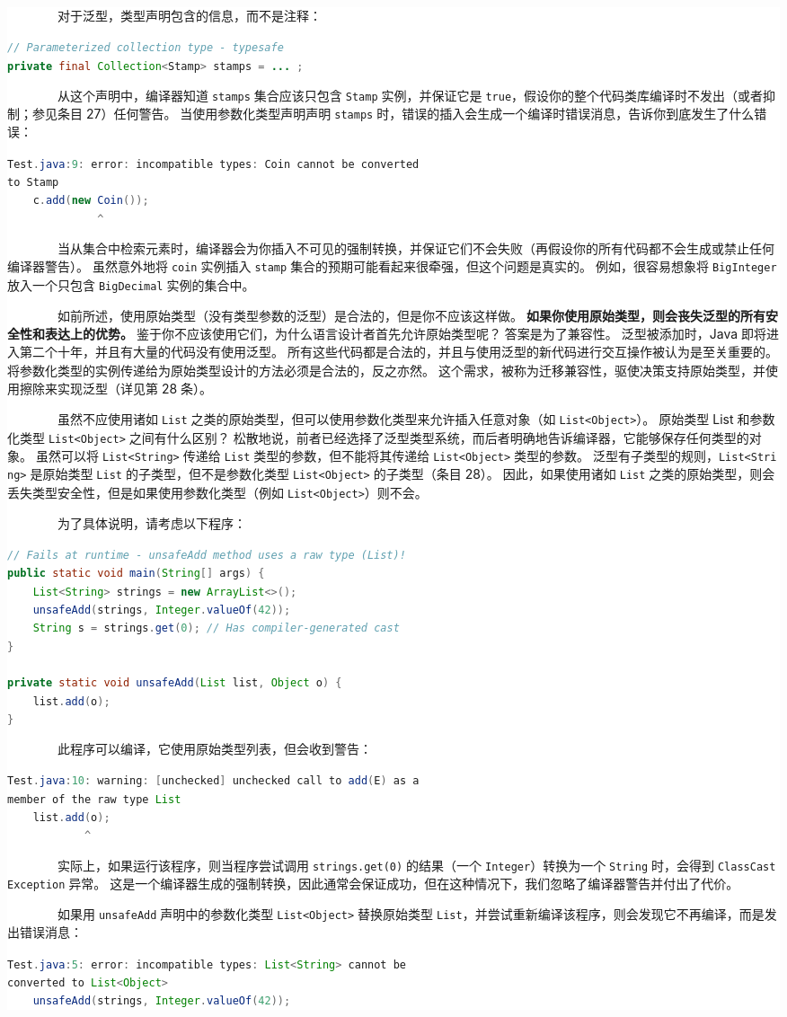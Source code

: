 　　　　对于泛型，类型声明包含的信息，而不是注释：

```java
// Parameterized collection type - typesafe
private final Collection<Stamp> stamps = ... ;
```

　　　　从这个声明中，编译器知道 `stamps` 集合应该只包含 `Stamp` 实例，并保证它是 `true`，假设你的整个代码类库编译时不发出（或者抑制；参见条目 27）任何警告。 当使用参数化类型声明声明 `stamps` 时，错误的插入会生成一个编译时错误消息，告诉你到底发生了什么错误：

```java
Test.java:9: error: incompatible types: Coin cannot be converted
to Stamp
    c.add(new Coin());
              ^
```

　　　　当从集合中检索元素时，编译器会为你插入不可见的强制转换，并保证它们不会失败（再假设你的所有代码都不会生成或禁止任何编译器警告）。 虽然意外地将 `coin` 实例插入 `stamp` 集合的预期可能看起来很牵强，但这个问题是真实的。 例如，很容易想象将 `BigInteger` 放入一个只包含 `BigDecimal` 实例的集合中。

　　　　如前所述，使用原始类型（没有类型参数的泛型）是合法的，但是你不应该这样做。 **如果你使用原始类型，则会丧失泛型的所有安全性和表达上的优势。**   鉴于你不应该使用它们，为什么语言设计者首先允许原始类型呢？ 答案是为了兼容性。 泛型被添加时，Java 即将进入第二个十年，并且有大量的代码没有使用泛型。 所有这些代码都是合法的，并且与使用泛型的新代码进行交互操作被认为是至关重要的。 将参数化类型的实例传递给为原始类型设计的方法必须是合法的，反之亦然。 这个需求，被称为迁移兼容性，驱使决策支持原始类型，并使用擦除来实现泛型（详见第 28 条）。

　　　　虽然不应使用诸如 `List` 之类的原始类型，但可以使用参数化类型来允许插入任意对象（如 `List<Object>`）。 原始类型 List 和参数化类型 `List<Object>` 之间有什么区别？ 松散地说，前者已经选择了泛型类型系统，而后者明确地告诉编译器，它能够保存任何类型的对象。 虽然可以将 `List<String>` 传递给 `List` 类型的参数，但不能将其传递给 `List<Object>` 类型的参数。 泛型有子类型的规则，`List<String>` 是原始类型 `List` 的子类型，但不是参数化类型 `List<Object>` 的子类型（条目 28）。 因此，如果使用诸如 `List` 之类的原始类型，则会丢失类型安全性，但是如果使用参数化类型（例如 `List<Object>`）则不会。

　　　　为了具体说明，请考虑以下程序：

```java
// Fails at runtime - unsafeAdd method uses a raw type (List)!
public static void main(String[] args) {
    List<String> strings = new ArrayList<>();
    unsafeAdd(strings, Integer.valueOf(42));
    String s = strings.get(0); // Has compiler-generated cast
}

private static void unsafeAdd(List list, Object o) {
    list.add(o);
}
```

　　　　此程序可以编译，它使用原始类型列表，但会收到警告：

```java
Test.java:10: warning: [unchecked] unchecked call to add(E) as a
member of the raw type List
    list.add(o);
            ^
```

　　　　实际上，如果运行该程序，则当程序尝试调用 `strings.get(0)` 的结果（一个 `Integer`）转换为一个 `String` 时，会得到 `ClassCastException` 异常。 这是一个编译器生成的强制转换，因此通常会保证成功，但在这种情况下，我们忽略了编译器警告并付出了代价。

　　　　如果用 `unsafeAdd` 声明中的参数化类型 `List<Object>` 替换原始类型 `List`，并尝试重新编译该程序，则会发现它不再编译，而是发出错误消息：

```java
Test.java:5: error: incompatible types: List<String> cannot be
converted to List<Object>
    unsafeAdd(strings, Integer.valueOf(42));
```
